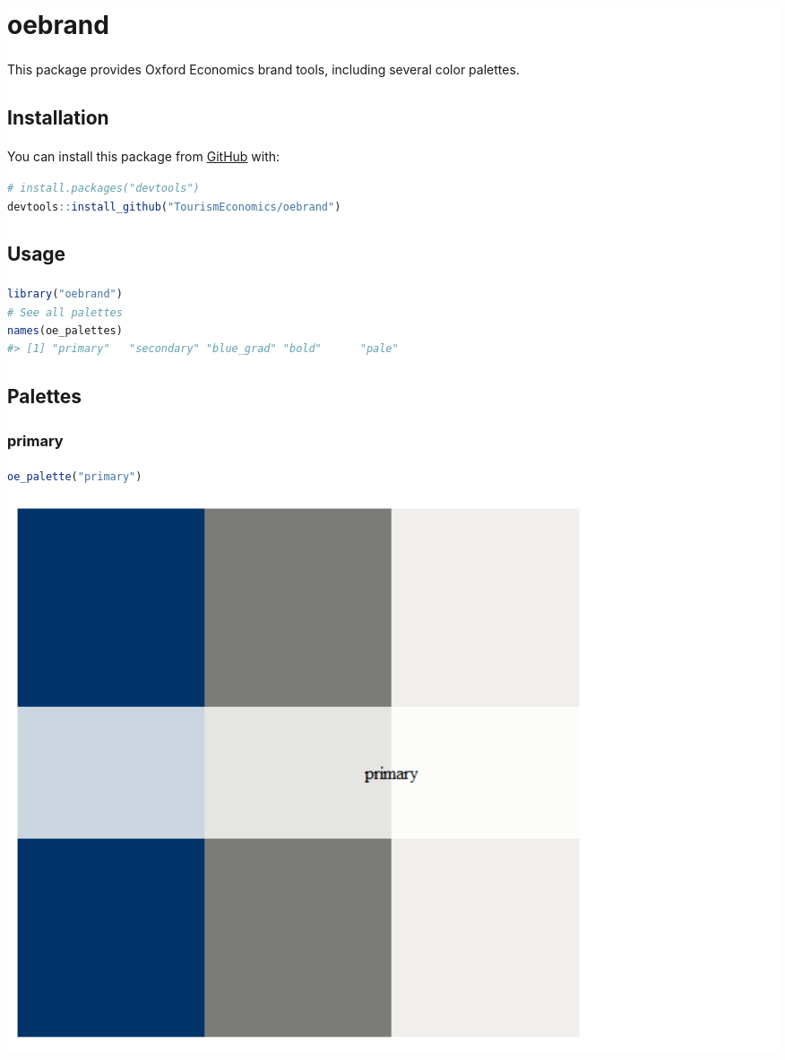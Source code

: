 


# oebrand





This package provides Oxford Economics brand tools, including several
color palettes.

## Installation

You can install this package from [GitHub](https://github.com/) with:

``` r
# install.packages("devtools")
devtools::install_github("TourismEconomics/oebrand")
```

## Usage

``` r
library("oebrand")
# See all palettes
names(oe_palettes)
#> [1] "primary"   "secondary" "blue_grad" "bold"      "pale"
```

## Palettes

### primary

``` r
oe_palette("primary")
```

<img src="man/figures/README-primary-1.png" width="100%" />
